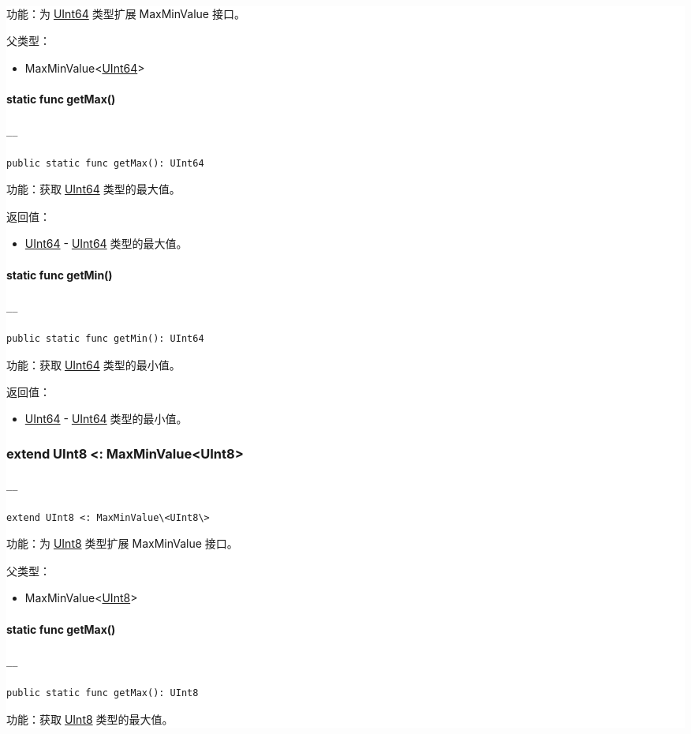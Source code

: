 功能：为 [UInt64](https://docs.cangjie-lang.cn/docs/1.0.1/libs/std/core/core_package_api/core_package_intrinsics.html#uint64) 类型扩展 MaxMinValue 接口。

父类型：

  * MaxMinValue<[UInt64](https://docs.cangjie-lang.cn/docs/1.0.1/libs/std/core/core_package_api/core_package_intrinsics.html#uint64)>

#### static func getMax\(\)
    
    __
    
    public static func getMax(): UInt64
    
功能：获取 [UInt64](https://docs.cangjie-lang.cn/docs/1.0.1/libs/std/core/core_package_api/core_package_intrinsics.html#uint64) 类型的最大值。

返回值：

  * [UInt64](https://docs.cangjie-lang.cn/docs/1.0.1/libs/std/core/core_package_api/core_package_intrinsics.html#uint64) \- [UInt64](https://docs.cangjie-lang.cn/docs/1.0.1/libs/std/core/core_package_api/core_package_intrinsics.html#uint64) 类型的最大值。

#### static func getMin\(\)
    
    __
    
    public static func getMin(): UInt64
    
功能：获取 [UInt64](https://docs.cangjie-lang.cn/docs/1.0.1/libs/std/core/core_package_api/core_package_intrinsics.html#uint64) 类型的最小值。

返回值：

  * [UInt64](https://docs.cangjie-lang.cn/docs/1.0.1/libs/std/core/core_package_api/core_package_intrinsics.html#uint64) \- [UInt64](https://docs.cangjie-lang.cn/docs/1.0.1/libs/std/core/core_package_api/core_package_intrinsics.html#uint64) 类型的最小值。

### extend UInt8 <: MaxMinValue\<UInt8\>
    
    __
    
    extend UInt8 <: MaxMinValue\<UInt8\>
    
功能：为 [UInt8](https://docs.cangjie-lang.cn/docs/1.0.1/libs/std/core/core_package_api/core_package_intrinsics.html#uint8) 类型扩展 MaxMinValue 接口。

父类型：

  * MaxMinValue<[UInt8](https://docs.cangjie-lang.cn/docs/1.0.1/libs/std/core/core_package_api/core_package_intrinsics.html#uint8)>

#### static func getMax\(\)
    
    __
    
    public static func getMax(): UInt8
    
功能：获取 [UInt8](https://docs.cangjie-lang.cn/docs/1.0.1/libs/std/core/core_package_api/core_package_intrinsics.html#uint8) 类型的最大值。
